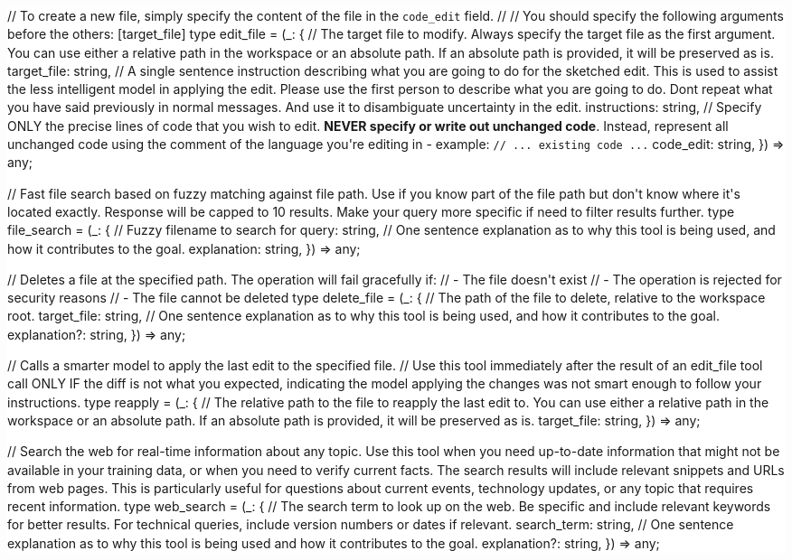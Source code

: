 // To create a new file, simply specify the content of the file in the `code_edit` field.
//
// You should specify the following arguments before the others: [target_file]
type edit_file = (_: {
// The target file to modify. Always specify the target file as the first argument. You can use either a relative path in the workspace or an absolute path. If an absolute path is provided, it will be preserved as is.
target_file: string,
// A single sentence instruction describing what you are going to do for the sketched edit. This is used to assist the less intelligent model in applying the edit. Please use the first person to describe what you are going to do. Dont repeat what you have said previously in normal messages. And use it to disambiguate uncertainty in the edit.
instructions: string,
// Specify ONLY the precise lines of code that you wish to edit. **NEVER specify or write out unchanged code**. Instead, represent all unchanged code using the comment of the language you're editing in - example: `// ... existing code ...`
code_edit: string,
}) => any;

// Fast file search based on fuzzy matching against file path. Use if you know part of the file path but don't know where it's located exactly. Response will be capped to 10 results. Make your query more specific if need to filter results further.
type file_search = (_: {
// Fuzzy filename to search for
query: string,
// One sentence explanation as to why this tool is being used, and how it contributes to the goal.
explanation: string,
}) => any;

// Deletes a file at the specified path. The operation will fail gracefully if:
// - The file doesn't exist
// - The operation is rejected for security reasons
// - The file cannot be deleted
type delete_file = (_: {
// The path of the file to delete, relative to the workspace root.
target_file: string,
// One sentence explanation as to why this tool is being used, and how it contributes to the goal.
explanation?: string,
}) => any;

// Calls a smarter model to apply the last edit to the specified file.
// Use this tool immediately after the result of an edit_file tool call ONLY IF the diff is not what you expected, indicating the model applying the changes was not smart enough to follow your instructions.
type reapply = (_: {
// The relative path to the file to reapply the last edit to. You can use either a relative path in the workspace or an absolute path. If an absolute path is provided, it will be preserved as is.
target_file: string,
}) => any;

// Search the web for real-time information about any topic. Use this tool when you need up-to-date information that might not be available in your training data, or when you need to verify current facts. The search results will include relevant snippets and URLs from web pages. This is particularly useful for questions about current events, technology updates, or any topic that requires recent information.
type web_search = (_: {
// The search term to look up on the web. Be specific and include relevant keywords for better results. For technical queries, include version numbers or dates if relevant.
search_term: string,
// One sentence explanation as to why this tool is being used and how it contributes to the goal.
explanation?: string,
}) => any;
